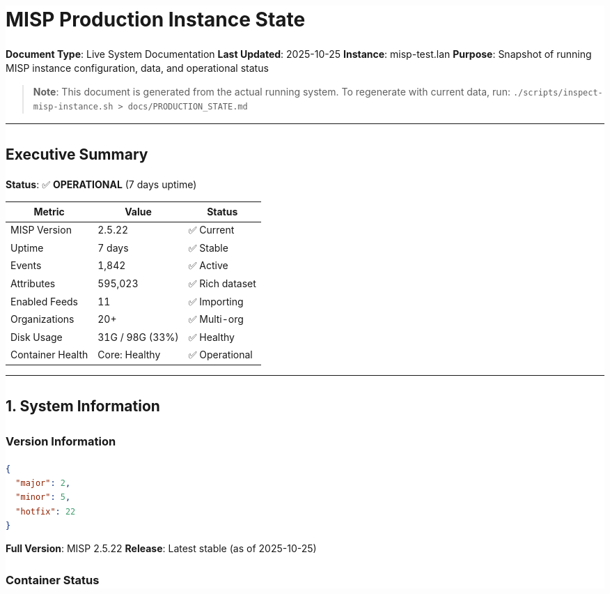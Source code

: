 # MISP Production Instance State

**Document Type**: Live System Documentation
**Last Updated**: 2025-10-25
**Instance**: misp-test.lan
**Purpose**: Snapshot of running MISP instance configuration, data, and operational status

> **Note**: This document is generated from the actual running system. To regenerate with current data, run: `./scripts/inspect-misp-instance.sh > docs/PRODUCTION_STATE.md`

---

## Executive Summary

**Status**: ✅ **OPERATIONAL** (7 days uptime)

| Metric | Value | Status |
|--------|-------|--------|
| MISP Version | 2.5.22 | ✅ Current |
| Uptime | 7 days | ✅ Stable |
| Events | 1,842 | ✅ Active |
| Attributes | 595,023 | ✅ Rich dataset |
| Enabled Feeds | 11 | ✅ Importing |
| Organizations | 20+ | ✅ Multi-org |
| Disk Usage | 31G / 98G (33%) | ✅ Healthy |
| Container Health | Core: Healthy | ✅ Operational |

---

## 1. System Information

### Version Information

```json
{
  "major": 2,
  "minor": 5,
  "hotfix": 22
}
```

**Full Version**: MISP 2.5.22
**Release**: Latest stable (as of 2025-10-25)

### Container Status
